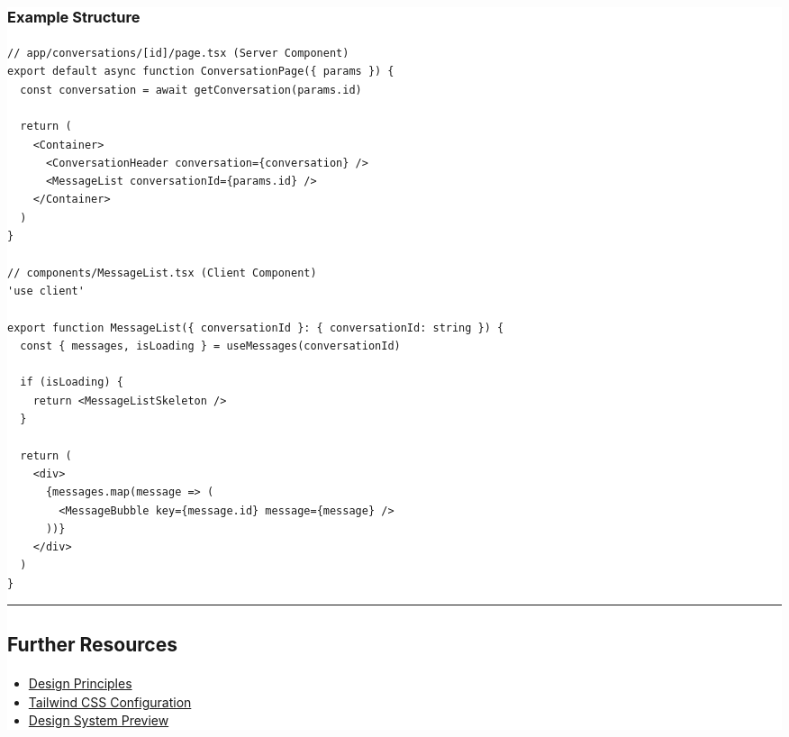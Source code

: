 ### Example Structure

```tsx
// app/conversations/[id]/page.tsx (Server Component)
export default async function ConversationPage({ params }) {
  const conversation = await getConversation(params.id)

  return (
    <Container>
      <ConversationHeader conversation={conversation} />
      <MessageList conversationId={params.id} />
    </Container>
  )
}

// components/MessageList.tsx (Client Component)
'use client'

export function MessageList({ conversationId }: { conversationId: string }) {
  const { messages, isLoading } = useMessages(conversationId)

  if (isLoading) {
    return <MessageListSkeleton />
  }

  return (
    <div>
      {messages.map(message => (
        <MessageBubble key={message.id} message={message} />
      ))}
    </div>
  )
}
```

---

## Further Resources

- [Design Principles](/docs/design-principles.md)
- [Tailwind CSS Configuration](/tailwind.config.ts)
- [Design System Preview](/design-system/index.html)
